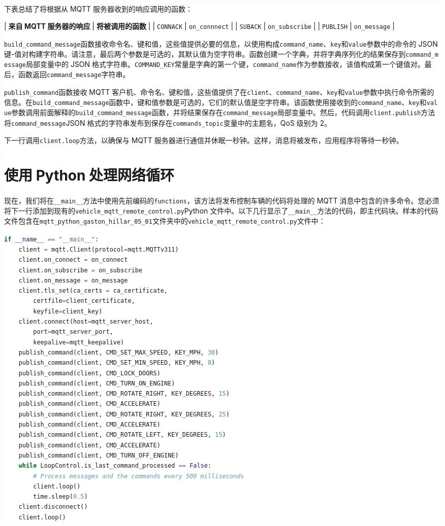下表总结了将根据从 MQTT 服务器收到的响应调用的函数：

| **来自 MQTT 服务器的响应** | **将被调用的函数** |
| `CONNACK` | `on_connnect` |
| `SUBACK` | `on_subscribe` |
| `PUBLISH` | `on_message` |

`build_command_message`函数接收命令名、键和值，这些值提供必要的信息，以使用构成`command_name`、`key`和`value`参数中的命令的 JSON 键-值对构建字符串。请注意，最后两个参数是可选的，其默认值为空字符串。函数创建一个字典，并将字典序列化的结果保存到`command_message`局部变量中的 JSON 格式字符串。`COMMAND_KEY`常量是字典的第一个键，`command_name`作为参数接收，该值构成第一个键值对。最后，函数返回`command_message`字符串。

`publish_command`函数接收 MQTT 客户机、命令名、键和值，这些值提供了在`client`、`command_name`、`key`和`value`参数中执行命令所需的信息。在`build_command_message`函数中，键和值参数是可选的，它们的默认值是空字符串。该函数使用接收到的`command_name`、`key`和`value`参数调用前面解释的`build_command_message`函数，并将结果保存在`command_message`局部变量中。然后，代码调用`client.publish`方法将`command_message`JSON 格式的字符串发布到保存在`commands_topic`变量中的主题名，QoS 级别为 2。

下一行调用`client.loop`方法，以确保与 MQTT 服务器进行通信并休眠一秒钟。这样，消息将被发布，应用程序将等待一秒钟。

# 使用 Python 处理网络循环

现在，我们将在`__main__`方法中使用先前编码的`functions`，该方法将发布控制车辆的代码将处理的 MQTT 消息中包含的许多命令。您必须将下一行添加到现有的`vehicle_mqtt_remote_control.py`Python 文件中。以下几行显示了`__main__`方法的代码，即主代码块。样本的代码文件包含在`mqtt_python_gaston_hillar_05_01`文件夹中的`vehicle_mqtt_remote_control.py`文件中：

```py
if __name__ == "__main__": 
    client = mqtt.Client(protocol=mqtt.MQTTv311) 
    client.on_connect = on_connect 
    client.on_subscribe = on_subscribe 
    client.on_message = on_message 
    client.tls_set(ca_certs = ca_certificate, 
        certfile=client_certificate, 
        keyfile=client_key) 
    client.connect(host=mqtt_server_host, 
        port=mqtt_server_port, 
        keepalive=mqtt_keepalive) 
    publish_command(client, CMD_SET_MAX_SPEED, KEY_MPH, 30) 
    publish_command(client, CMD_SET_MIN_SPEED, KEY_MPH, 8) 
    publish_command(client, CMD_LOCK_DOORS) 
    publish_command(client, CMD_TURN_ON_ENGINE) 
    publish_command(client, CMD_ROTATE_RIGHT, KEY_DEGREES, 15) 
    publish_command(client, CMD_ACCELERATE) 
    publish_command(client, CMD_ROTATE_RIGHT, KEY_DEGREES, 25) 
    publish_command(client, CMD_ACCELERATE) 
    publish_command(client, CMD_ROTATE_LEFT, KEY_DEGREES, 15) 
    publish_command(client, CMD_ACCELERATE) 
    publish_command(client, CMD_TURN_OFF_ENGINE) 
    while LoopControl.is_last_command_processed == False: 
        # Process messages and the commands every 500 milliseconds 
        client.loop() 
        time.sleep(0.5) 
    client.disconnect() 
    client.loop() 
```

